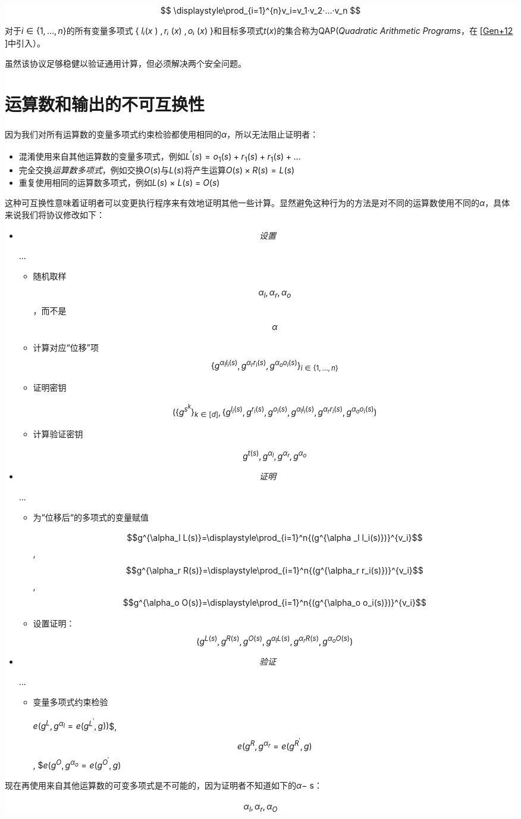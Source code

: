 $$
\displaystyle\prod_{i=1}^{n}v_i=v_1·v_2·...·v_n
$$

对于$i ∈ \{1, …, n\}$的所有变量多项式 { $lᵢ$($x$ ) $, rᵢ$ ($x$) $, oᵢ$ ($x$) }和目标多项式$t$($x$)的集合称为QAP(*Quadratic Arithmetic Programs*，在 [[Gen+12](https://medium.com/@imolfar/why-and-how-zk-snark-works-6-verifiable-computation-protocol-1aa19f95a5cc#8bfc) ]中引入）。

虽然该协议足够稳健以验证通用计算，但必须解决两个安全问题。

# 运算数和输出的不可互换性

因为我们对所有运算数的变量多项式约束检验都使用相同的$α$，所以无法阻止证明者：

- 混淆使用来自其他运算数的变量多项式，例如$L^′(s) = o_1(s) + r_1(s) + r_1(s) + …$
- 完全交换*运算数多项式*，例如交换$O$($s$)与$L$($s$)将产生运算$O(s) × R(s) = L( s)$
- 重复使用相同的运算数多项式，例如$L$($s$) × $L$($s$) = $O$($s$)

这种可互换性意味着证明者可以变更执行程序来有效地证明其他一些计算。显然避免这种行为的方法是对不同的运算数使用不同的$α$，具体来说我们将协议修改如下：

- $$设置$$

	...

	- 随机取样 $$\alpha_l,\alpha_r,\alpha_o$$，而不是$$\alpha$$

	- 计算对应“位移”项$$\{g^{\alpha_l l_i(s)},g^{\alpha_r r_i(s)},g^{\alpha_o o_i(s)}\}_{i\in\{1,...,n\}}$$

	- 证明密钥

		$$(\{g^{s^k}\}_{k\in[d]},\{g^{l_i(s)},g^{r_i(s)},g^{o_i(s)},g^{\alpha_l l_i(s)},g^{\alpha_r r_i(s)},g^{\alpha_o o_i(s)})$$

	- 计算验证密钥

		$$g^{t(s)},g^{\alpha_l},g^{\alpha_r},g^{\alpha_o}$$

- $$证明$$

	...

	- 为“位移后“的多项式的变量赋值

		$$g^{\alpha_l L(s)}=\displaystyle\prod_{i=1}^n{(g^{\alpha _l l_i(s)})}^{v_i}$$, $$g^{\alpha_r R(s)}=\displaystyle\prod_{i=1}^n{(g^{\alpha_r r_i(s)})}^{v_i}$$, $$g^{\alpha_o O(s)}=\displaystyle\prod_{i=1}^n{(g^{\alpha_o o_i(s)})}^{v_i}$$

	- 设置证明：$$(g^{L(s)},g^{R(s)},g^{O(s)},g^{\alpha_l L(s)},g^{\alpha_r R(s)},g^{\alpha_o O(s)})$$

- $$验证$$

	...

	- 变量多项式约束检验

		$e(g^L,g^{\alpha_l}=e(g^{L^{'}}, g))$$, $$e(g^R,g^{\alpha_r}=e(g^{R^{'}}, g)$$, $$e(g^O,g^{\alpha_o}=e(g^{O^{'}}, g)$

现在再使用来自其他运算数的可变多项式是不可能的，因为证明者不知道如下的$α-$ s：

$$
\alpha_l, \alpha_r,\alpha_O
$$
